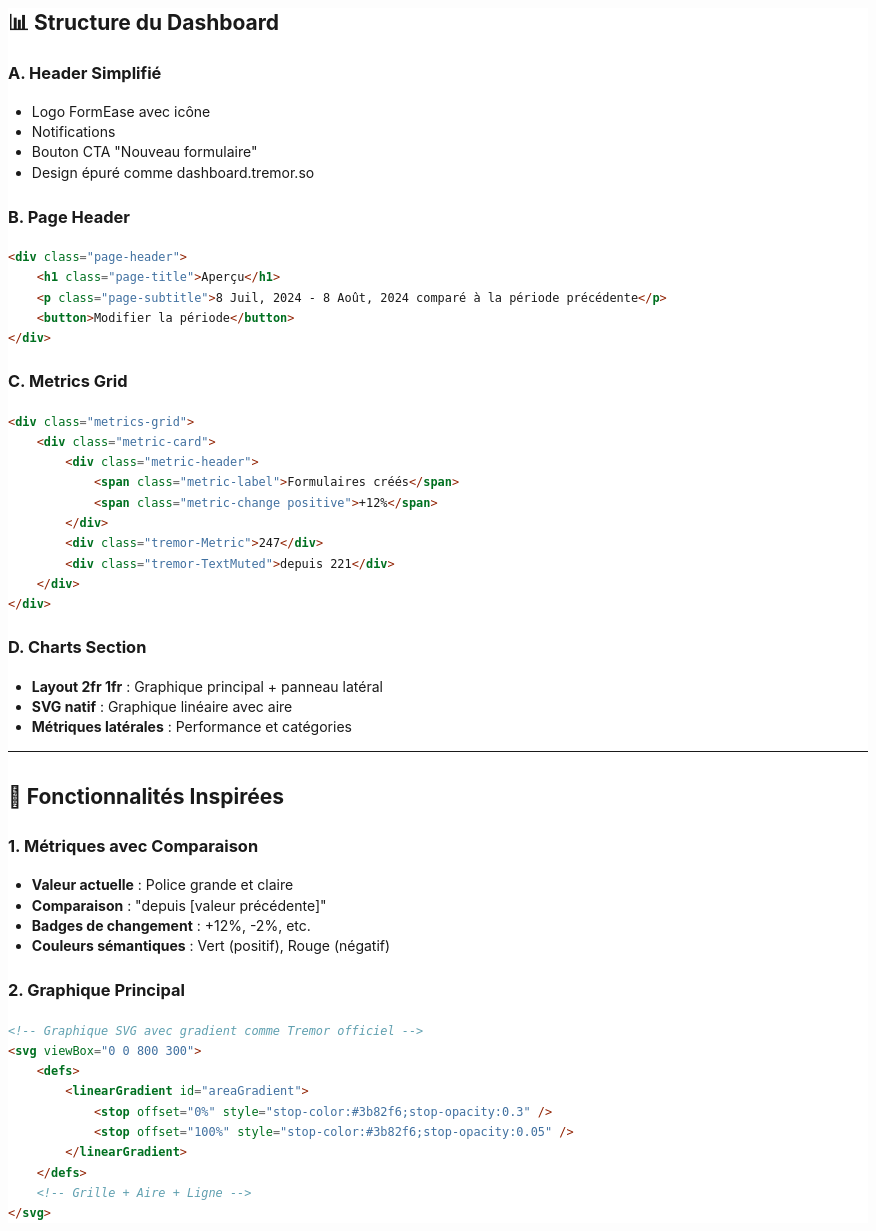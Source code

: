 
## 📊 Structure du Dashboard

### **A. Header Simplifié**
- Logo FormEase avec icône
- Notifications
- Bouton CTA "Nouveau formulaire"
- Design épuré comme dashboard.tremor.so

### **B. Page Header**
```html
<div class="page-header">
    <h1 class="page-title">Aperçu</h1>
    <p class="page-subtitle">8 Juil, 2024 - 8 Août, 2024 comparé à la période précédente</p>
    <button>Modifier la période</button>
</div>
```

### **C. Metrics Grid**
```html
<div class="metrics-grid">
    <div class="metric-card">
        <div class="metric-header">
            <span class="metric-label">Formulaires créés</span>
            <span class="metric-change positive">+12%</span>
        </div>
        <div class="tremor-Metric">247</div>
        <div class="tremor-TextMuted">depuis 221</div>
    </div>
</div>
```

### **D. Charts Section**
- **Layout 2fr 1fr** : Graphique principal + panneau latéral
- **SVG natif** : Graphique linéaire avec aire
- **Métriques latérales** : Performance et catégories

---

## 🔧 Fonctionnalités Inspirées

### **1. Métriques avec Comparaison**
- **Valeur actuelle** : Police grande et claire
- **Comparaison** : "depuis [valeur précédente]"
- **Badges de changement** : +12%, -2%, etc.
- **Couleurs sémantiques** : Vert (positif), Rouge (négatif)

### **2. Graphique Principal**
```html
<!-- Graphique SVG avec gradient comme Tremor officiel -->
<svg viewBox="0 0 800 300">
    <defs>
        <linearGradient id="areaGradient">
            <stop offset="0%" style="stop-color:#3b82f6;stop-opacity:0.3" />
            <stop offset="100%" style="stop-color:#3b82f6;stop-opacity:0.05" />
        </linearGradient>
    </defs>
    <!-- Grille + Aire + Ligne -->
</svg>
```
